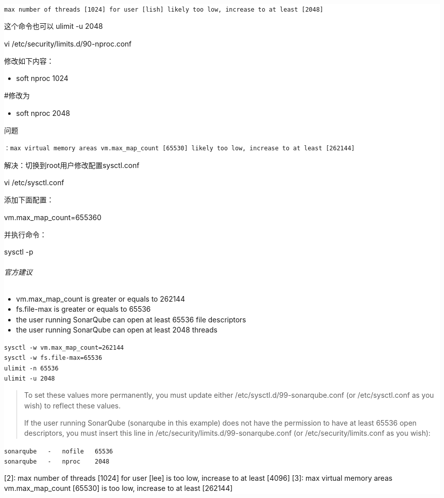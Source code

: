 

```
max number of threads [1024] for user [lish] likely too low, increase to at least [2048]
```

这个命令也可以 ulimit -u 2048

vi /etc/security/limits.d/90-nproc.conf 

修改如下内容：

* soft nproc 1024

#修改为

* soft nproc 2048

问题
```
：max virtual memory areas vm.max_map_count [65530] likely too low, increase to at least [262144]
```

解决：切换到root用户修改配置sysctl.conf

vi /etc/sysctl.conf 

添加下面配置：

vm.max_map_count=655360

并执行命令：

sysctl -p

  

###### 官方建议
- vm.max_map_count is greater or equals to 262144
- fs.file-max is greater or equals to 65536
- the user running SonarQube can open at least 65536 file descriptors
- the user running SonarQube can open at least 2048 threads
```
sysctl -w vm.max_map_count=262144
sysctl -w fs.file-max=65536
ulimit -n 65536
ulimit -u 2048
```
> To set these values more permanently, you must update either /etc/sysctl.d/99-sonarqube.conf (or /etc/sysctl.conf as you wish) to reflect these values.
> 
> If the user running SonarQube (sonarqube in this example) does not have the permission to have at least 65536 open descriptors, you must insert this line in /etc/security/limits.d/99-sonarqube.conf (or /etc/security/limits.conf as you wish):
> 

```
sonarqube   -   nofile   65536
sonarqube   -   nproc    2048
```


[2]: max number of threads [1024] for user [lee] is too low, increase to at least [4096]
[3]: max virtual memory areas vm.max_map_count [65530] is too low, increase to at least [262144]